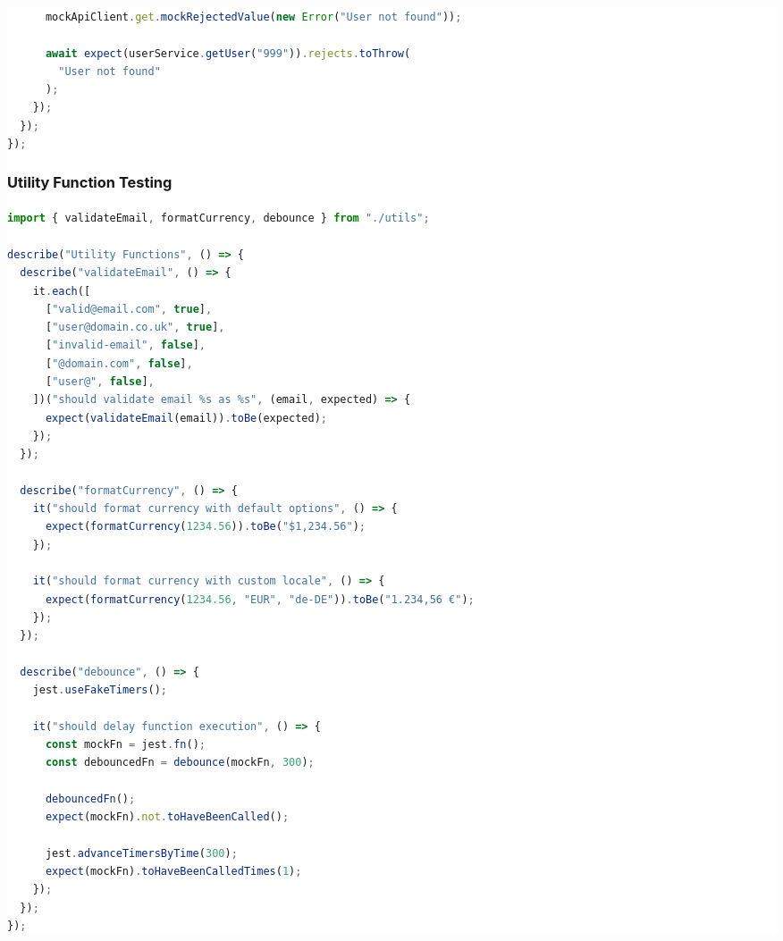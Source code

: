 ```typescript
      mockApiClient.get.mockRejectedValue(new Error("User not found"));

      await expect(userService.getUser("999")).rejects.toThrow(
        "User not found"
      );
    });
  });
});
```

### Utility Function Testing

```typescript
import { validateEmail, formatCurrency, debounce } from "./utils";

describe("Utility Functions", () => {
  describe("validateEmail", () => {
    it.each([
      ["valid@email.com", true],
      ["user@domain.co.uk", true],
      ["invalid-email", false],
      ["@domain.com", false],
      ["user@", false],
    ])("should validate email %s as %s", (email, expected) => {
      expect(validateEmail(email)).toBe(expected);
    });
  });

  describe("formatCurrency", () => {
    it("should format currency with default options", () => {
      expect(formatCurrency(1234.56)).toBe("$1,234.56");
    });

    it("should format currency with custom locale", () => {
      expect(formatCurrency(1234.56, "EUR", "de-DE")).toBe("1.234,56 €");
    });
  });

  describe("debounce", () => {
    jest.useFakeTimers();

    it("should delay function execution", () => {
      const mockFn = jest.fn();
      const debouncedFn = debounce(mockFn, 300);

      debouncedFn();
      expect(mockFn).not.toHaveBeenCalled();

      jest.advanceTimersByTime(300);
      expect(mockFn).toHaveBeenCalledTimes(1);
    });
  });
});
```
